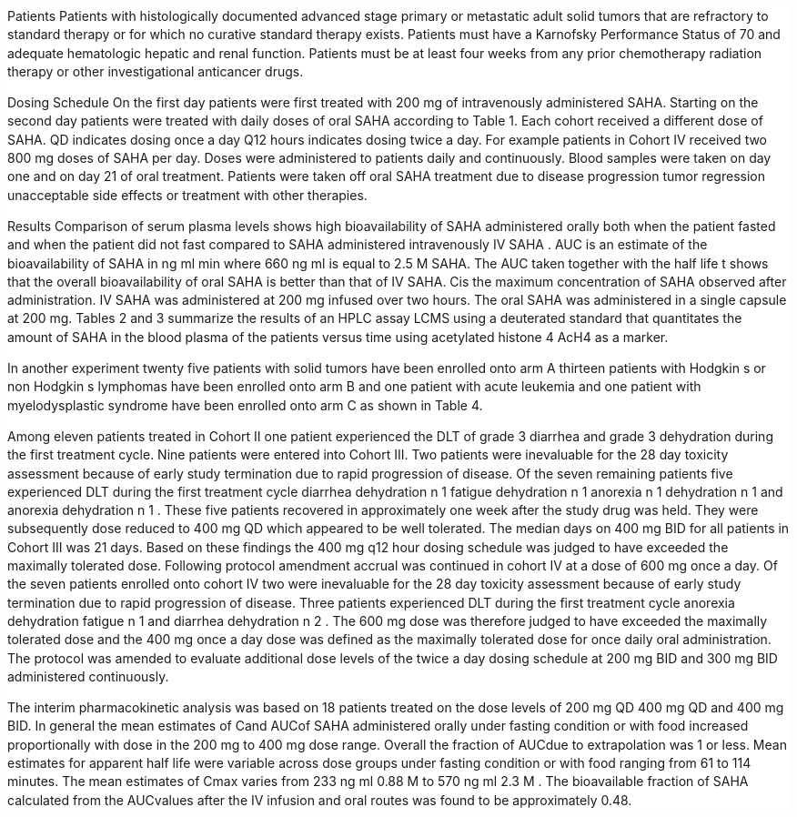 Patients Patients with histologically documented advanced stage primary or metastatic adult solid tumors that are refractory to standard therapy or for which no curative standard therapy exists. Patients must have a Karnofsky Performance Status of 70 and adequate hematologic hepatic and renal function. Patients must be at least four weeks from any prior chemotherapy radiation therapy or other investigational anticancer drugs.

Dosing Schedule On the first day patients were first treated with 200 mg of intravenously administered SAHA. Starting on the second day patients were treated with daily doses of oral SAHA according to Table 1. Each cohort received a different dose of SAHA. QD indicates dosing once a day Q12 hours indicates dosing twice a day. For example patients in Cohort IV received two 800 mg doses of SAHA per day. Doses were administered to patients daily and continuously. Blood samples were taken on day one and on day 21 of oral treatment. Patients were taken off oral SAHA treatment due to disease progression tumor regression unacceptable side effects or treatment with other therapies.

Results Comparison of serum plasma levels shows high bioavailability of SAHA administered orally both when the patient fasted and when the patient did not fast compared to SAHA administered intravenously IV SAHA . AUC is an estimate of the bioavailability of SAHA in ng ml min where 660 ng ml is equal to 2.5 M SAHA. The AUC taken together with the half life t shows that the overall bioavailability of oral SAHA is better than that of IV SAHA. Cis the maximum concentration of SAHA observed after administration. IV SAHA was administered at 200 mg infused over two hours. The oral SAHA was administered in a single capsule at 200 mg. Tables 2 and 3 summarize the results of an HPLC assay LCMS using a deuterated standard that quantitates the amount of SAHA in the blood plasma of the patients versus time using acetylated histone 4 AcH4 as a marker.

In another experiment twenty five patients with solid tumors have been enrolled onto arm A thirteen patients with Hodgkin s or non Hodgkin s lymphomas have been enrolled onto arm B and one patient with acute leukemia and one patient with myelodysplastic syndrome have been enrolled onto arm C as shown in Table 4.

Among eleven patients treated in Cohort II one patient experienced the DLT of grade 3 diarrhea and grade 3 dehydration during the first treatment cycle. Nine patients were entered into Cohort III. Two patients were inevaluable for the 28 day toxicity assessment because of early study termination due to rapid progression of disease. Of the seven remaining patients five experienced DLT during the first treatment cycle diarrhea dehydration n 1 fatigue dehydration n 1 anorexia n 1 dehydration n 1 and anorexia dehydration n 1 . These five patients recovered in approximately one week after the study drug was held. They were subsequently dose reduced to 400 mg QD which appeared to be well tolerated. The median days on 400 mg BID for all patients in Cohort III was 21 days. Based on these findings the 400 mg q12 hour dosing schedule was judged to have exceeded the maximally tolerated dose. Following protocol amendment accrual was continued in cohort IV at a dose of 600 mg once a day. Of the seven patients enrolled onto cohort IV two were inevaluable for the 28 day toxicity assessment because of early study termination due to rapid progression of disease. Three patients experienced DLT during the first treatment cycle anorexia dehydration fatigue n 1 and diarrhea dehydration n 2 . The 600 mg dose was therefore judged to have exceeded the maximally tolerated dose and the 400 mg once a day dose was defined as the maximally tolerated dose for once daily oral administration. The protocol was amended to evaluate additional dose levels of the twice a day dosing schedule at 200 mg BID and 300 mg BID administered continuously.

The interim pharmacokinetic analysis was based on 18 patients treated on the dose levels of 200 mg QD 400 mg QD and 400 mg BID. In general the mean estimates of Cand AUCof SAHA administered orally under fasting condition or with food increased proportionally with dose in the 200 mg to 400 mg dose range. Overall the fraction of AUCdue to extrapolation was 1 or less. Mean estimates for apparent half life were variable across dose groups under fasting condition or with food ranging from 61 to 114 minutes. The mean estimates of Cmax varies from 233 ng ml 0.88 M to 570 ng ml 2.3 M . The bioavailable fraction of SAHA calculated from the AUCvalues after the IV infusion and oral routes was found to be approximately 0.48.
